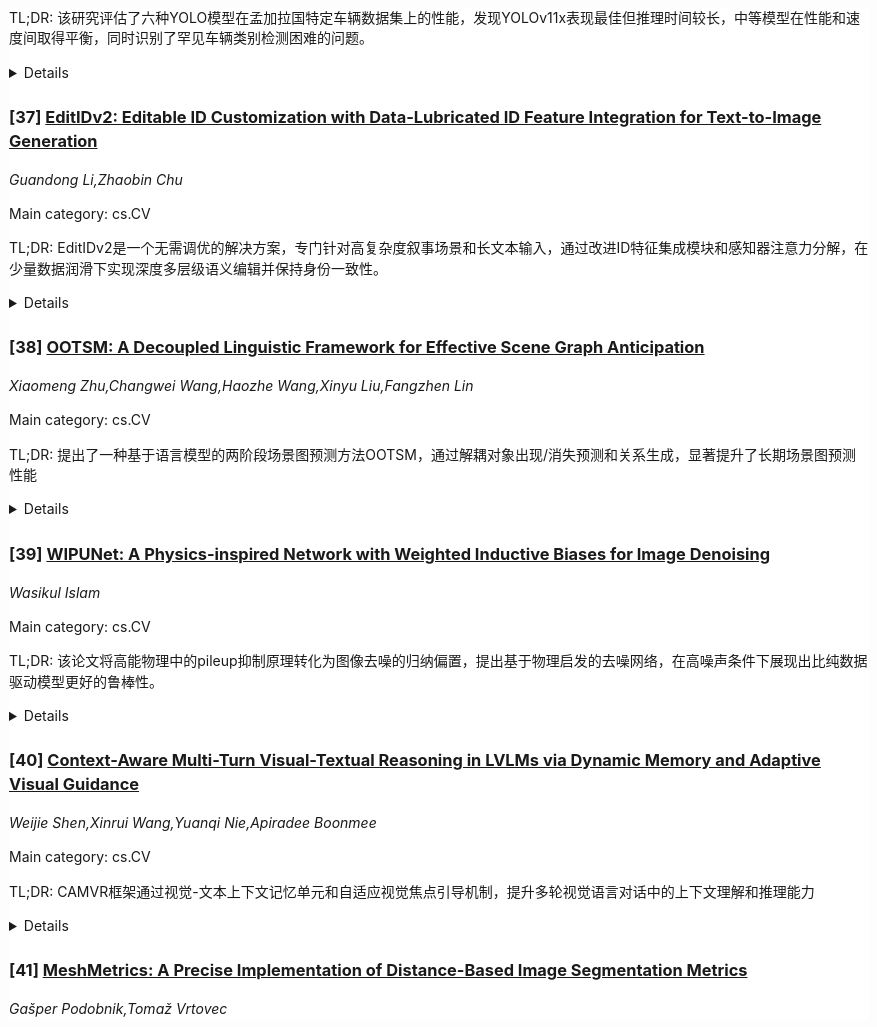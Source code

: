 TL;DR: 该研究评估了六种YOLO模型在孟加拉国特定车辆数据集上的性能，发现YOLOv11x表现最佳但推理时间较长，中等模型在性能和速度间取得平衡，同时识别了罕见车辆类别检测困难的问题。


<details><summary>Details</summary></details>


### [37] [EditIDv2: Editable ID Customization with Data-Lubricated ID Feature Integration for Text-to-Image Generation](https://arxiv.org/abs/2509.05659)
*Guandong Li,Zhaobin Chu*

Main category: cs.CV

TL;DR: EditIDv2是一个无需调优的解决方案，专门针对高复杂度叙事场景和长文本输入，通过改进ID特征集成模块和感知器注意力分解，在少量数据润滑下实现深度多层级语义编辑并保持身份一致性。


<details><summary>Details</summary></details>


### [38] [OOTSM: A Decoupled Linguistic Framework for Effective Scene Graph Anticipation](https://arxiv.org/abs/2509.05661)
*Xiaomeng Zhu,Changwei Wang,Haozhe Wang,Xinyu Liu,Fangzhen Lin*

Main category: cs.CV

TL;DR: 提出了一种基于语言模型的两阶段场景图预测方法OOTSM，通过解耦对象出现/消失预测和关系生成，显著提升了长期场景图预测性能


<details><summary>Details</summary></details>


### [39] [WIPUNet: A Physics-inspired Network with Weighted Inductive Biases for Image Denoising](https://arxiv.org/abs/2509.05662)
*Wasikul Islam*

Main category: cs.CV

TL;DR: 该论文将高能物理中的pileup抑制原理转化为图像去噪的归纳偏置，提出基于物理启发的去噪网络，在高噪声条件下展现出比纯数据驱动模型更好的鲁棒性。


<details><summary>Details</summary></details>


### [40] [Context-Aware Multi-Turn Visual-Textual Reasoning in LVLMs via Dynamic Memory and Adaptive Visual Guidance](https://arxiv.org/abs/2509.05669)
*Weijie Shen,Xinrui Wang,Yuanqi Nie,Apiradee Boonmee*

Main category: cs.CV

TL;DR: CAMVR框架通过视觉-文本上下文记忆单元和自适应视觉焦点引导机制，提升多轮视觉语言对话中的上下文理解和推理能力


<details><summary>Details</summary></details>


### [41] [MeshMetrics: A Precise Implementation of Distance-Based Image Segmentation Metrics](https://arxiv.org/abs/2509.05670)
*Gašper Podobnik,Tomaž Vrtovec*
